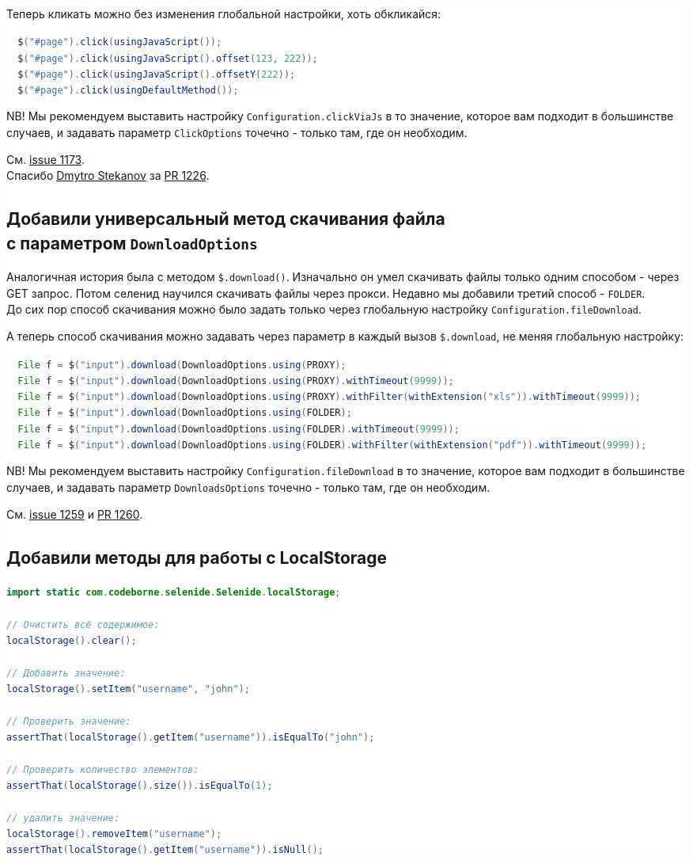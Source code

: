 Теперь кликать можно без изменения глобальной настройки, хоть обкликайся:

```java
  $("#page").click(usingJavaScript());
  $("#page").click(usingJavaScript().offset(123, 222));
  $("#page").click(usingJavaScript().offsetY(222));
  $("#page").click(usingDefaultMethod());
```

NB! Мы рекомендуем выставить настройку `Configuration.clickViaJs` в то значение, которое вам подходит в большинстве случаев, и задавать параметр `ClickOptions` точечно - только там, где он необходим. 

См. [issue 1173](https://github.com/selenide/selenide/issues/1173).  
Спасибо [Dmytro Stekanov](https://github.com/dstekanov) за [PR 1226](https://github.com/selenide/selenide/pull/1226).



## Добавили универсальный метод скачивания файла<br> с параметром `DownloadOptions`

Аналогичная история была с методом `$.download()`. Изначально он умел скачивать файлы только одним способом - через GET запрос. 
Потом селенид научился скачивать файлы через прокси. Недавно мы добавили третий способ - `FOLDER`.  
До сих пор способ скачивания можно было задать только через глобальную настройку `Configuration.fileDownload`. 

А теперь способ скачивания можно задавать через параметр в каждый вызов `$.download`, не меняя глобальную настройку:

```java
  File f = $("input").download(DownloadOptions.using(PROXY);
  File f = $("input").download(DownloadOptions.using(PROXY).withTimeout(9999));
  File f = $("input").download(DownloadOptions.using(PROXY).withFilter(withExtension("xls")).withTimeout(9999));
  File f = $("input").download(DownloadOptions.using(FOLDER);
  File f = $("input").download(DownloadOptions.using(FOLDER).withTimeout(9999));
  File f = $("input").download(DownloadOptions.using(FOLDER).withFilter(withExtension("pdf")).withTimeout(9999));
``` 

NB! Мы рекомендуем выставить настройку `Configuration.fileDownload` в то значение, которое вам подходит в большинстве случаев, и задавать параметр `DownloadsOptions` точечно - только там, где он необходим. 

См. [issue 1259](https://github.com/selenide/selenide/issues/1259) и [PR 1260](https://github.com/selenide/selenide/pull/1260).


## Добавили методы для работы с LocalStorage

```java
import static com.codeborne.selenide.Selenide.localStorage;

// Очистить всё содержимое:
localStorage().clear();

// Добавить значение:
localStorage().setItem("username", "john");

// Проверить значение:
assertThat(localStorage().getItem("username")).isEqualTo("john");

// Проверить количество элементов:
assertThat(localStorage().size()).isEqualTo(1);

// удалить значение:
localStorage().removeItem("username");
assertThat(localStorage().getItem("username")).isNull();
```